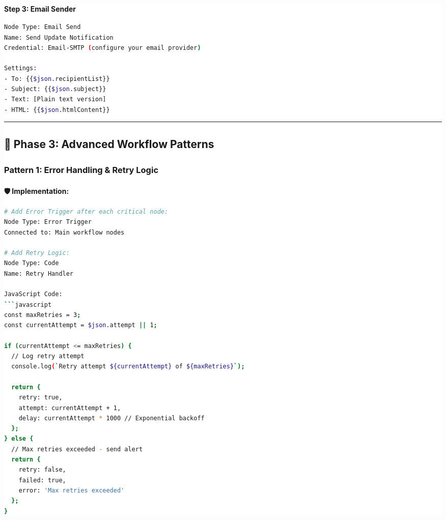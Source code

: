 **Step 3: Email Sender**
```bash
Node Type: Email Send
Name: Send Update Notification
Credential: Email-SMTP (configure your email provider)

Settings:
- To: {{$json.recipientList}}
- Subject: {{$json.subject}}
- Text: [Plain text version]
- HTML: {{$json.htmlContent}}
```

---

## 🔄 **Phase 3: Advanced Workflow Patterns**

### **Pattern 1: Error Handling & Retry Logic**

#### **🛡️ Implementation:**
```bash
# Add Error Trigger after each critical node:
Node Type: Error Trigger
Connected to: Main workflow nodes

# Add Retry Logic:
Node Type: Code
Name: Retry Handler

JavaScript Code:
```javascript
const maxRetries = 3;
const currentAttempt = $json.attempt || 1;

if (currentAttempt <= maxRetries) {
  // Log retry attempt
  console.log(`Retry attempt ${currentAttempt} of ${maxRetries}`);
  
  return { 
    retry: true, 
    attempt: currentAttempt + 1,
    delay: currentAttempt * 1000 // Exponential backoff
  };
} else {
  // Max retries exceeded - send alert
  return { 
    retry: false, 
    failed: true, 
    error: 'Max retries exceeded' 
  };
}
```
